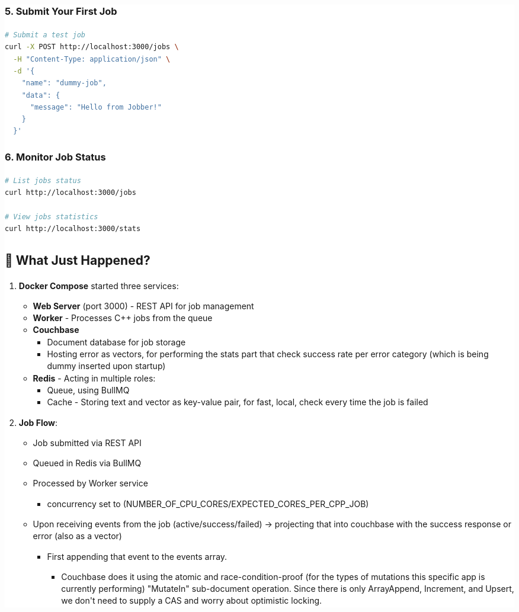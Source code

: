 ### 5. Submit Your First Job

```bash
# Submit a test job
curl -X POST http://localhost:3000/jobs \
  -H "Content-Type: application/json" \
  -d '{
    "name": "dummy-job",
    "data": {
      "message": "Hello from Jobber!"
    }
  }'
```

### 6. Monitor Job Status

```bash
# List jobs status
curl http://localhost:3000/jobs

# View jobs statistics
curl http://localhost:3000/stats
```

## 🎯 What Just Happened?

1. **Docker Compose** started three services:
   - **Web Server** (port 3000) - REST API for job management
   - **Worker** - Processes C++ jobs from the queue
   - **Couchbase** 
        - Document database for job storage
        - Hosting error as vectors, for performing the stats part that check success rate per error category (which is being dummy inserted upon startup)
   - **Redis** - Acting in multiple roles:
        - Queue, using BullMQ
        - Cache - Storing text and vector as key-value pair, for fast, local, check every time the job is failed

2. **Job Flow**:
   - Job submitted via REST API

   - Queued in Redis via BullMQ

   - Processed by Worker service
        - concurrency set to (NUMBER_OF_CPU_CORES/EXPECTED_CORES_PER_CPP_JOB)

   - Upon receiving events from the job (active/success/failed) -> projecting that into couchbase with the success response or error (also as a vector)
        - First appending that event to the events array.

            - Couchbase does it using the atomic and race-condition-proof (for the types of mutations this specific app is currently performing) "MutateIn" sub-document operation. Since there is only ArrayAppend, Increment, and Upsert, we don't need to supply a CAS and worry about optimistic locking.
